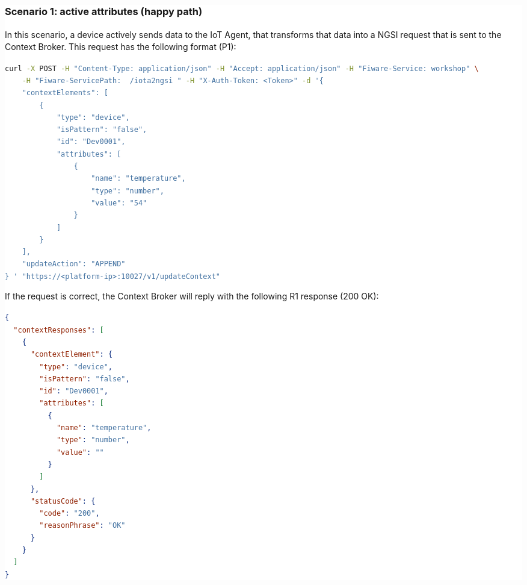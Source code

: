 ### Scenario 1: active attributes (happy path)

In this scenario, a device actively sends data to the IoT Agent, that transforms that data into a NGSI request
that is sent to the Context Broker. This request has the following format (P1):

```bash
curl -X POST -H "Content-Type: application/json" -H "Accept: application/json" -H "Fiware-Service: workshop" \
    -H "Fiware-ServicePath:  /iota2ngsi " -H "X-Auth-Token: <Token>" -d '{
    "contextElements": [
        {
            "type": "device",
            "isPattern": "false",
            "id": "Dev0001",
            "attributes": [
                {
                    "name": "temperature",
                    "type": "number",
                    "value": "54"
                }
            ]
        }
    ],
    "updateAction": "APPEND"
} ' "https://<platform-ip>:10027/v1/updateContext"
```

If the request is correct, the Context Broker will reply with the following R1 response (200 OK):

```json
{
  "contextResponses": [
    {
      "contextElement": {
        "type": "device",
        "isPattern": "false",
        "id": "Dev0001",
        "attributes": [
          {
            "name": "temperature",
            "type": "number",
            "value": ""
          }
        ]
      },
      "statusCode": {
        "code": "200",
        "reasonPhrase": "OK"
      }
    }
  ]
}
```
